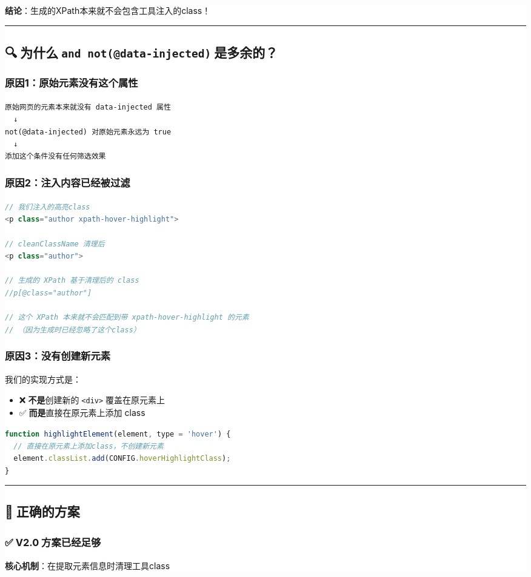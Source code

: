 **结论**：生成的XPath本来就不会包含工具注入的class！

---

## 🔍 为什么 `and not(@data-injected)` 是多余的？

### 原因1：原始元素没有这个属性

```
原始网页的元素本来就没有 data-injected 属性
  ↓
not(@data-injected) 对原始元素永远为 true
  ↓
添加这个条件没有任何筛选效果
```

### 原因2：注入内容已经被过滤

```javascript
// 我们注入的高亮class
<p class="author xpath-hover-highlight">

// cleanClassName 清理后
<p class="author">

// 生成的 XPath 基于清理后的 class
//p[@class="author"]

// 这个 XPath 本来就不会匹配到带 xpath-hover-highlight 的元素
// （因为生成时已经忽略了这个class）
```

### 原因3：没有创建新元素

我们的实现方式是：
- ❌ **不是**创建新的 `<div>` 覆盖在原元素上
- ✅ **而是**直接在原元素上添加 class

```javascript
function highlightElement(element, type = 'hover') {
  // 直接在原元素上添加class，不创建新元素
  element.classList.add(CONFIG.hoverHighlightClass);
}
```

---

## 🔧 正确的方案

### ✅ V2.0 方案已经足够

**核心机制**：在提取元素信息时清理工具class
